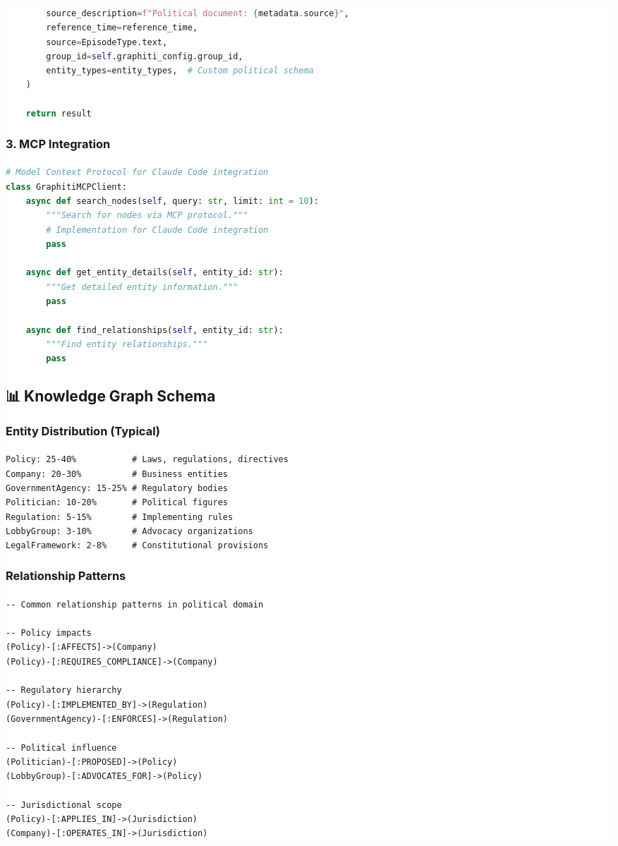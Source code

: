 ```python
        source_description=f"Political document: {metadata.source}",
        reference_time=reference_time,
        source=EpisodeType.text,
        group_id=self.graphiti_config.group_id,
        entity_types=entity_types,  # Custom political schema
    )
    
    return result
```

### **3. MCP Integration**
```python
# Model Context Protocol for Claude Code integration
class GraphitiMCPClient:
    async def search_nodes(self, query: str, limit: int = 10):
        """Search for nodes via MCP protocol."""
        # Implementation for Claude Code integration
        pass
    
    async def get_entity_details(self, entity_id: str):
        """Get detailed entity information."""
        pass
    
    async def find_relationships(self, entity_id: str):
        """Find entity relationships."""
        pass
```

## 📊 Knowledge Graph Schema

### **Entity Distribution (Typical)**
```
Policy: 25-40%           # Laws, regulations, directives
Company: 20-30%          # Business entities
GovernmentAgency: 15-25% # Regulatory bodies
Politician: 10-20%       # Political figures
Regulation: 5-15%        # Implementing rules
LobbyGroup: 3-10%        # Advocacy organizations
LegalFramework: 2-8%     # Constitutional provisions
```

### **Relationship Patterns**
```cypher
-- Common relationship patterns in political domain

-- Policy impacts
(Policy)-[:AFFECTS]->(Company)
(Policy)-[:REQUIRES_COMPLIANCE]->(Company)

-- Regulatory hierarchy
(Policy)-[:IMPLEMENTED_BY]->(Regulation)
(GovernmentAgency)-[:ENFORCES]->(Regulation)

-- Political influence
(Politician)-[:PROPOSED]->(Policy)
(LobbyGroup)-[:ADVOCATES_FOR]->(Policy)

-- Jurisdictional scope
(Policy)-[:APPLIES_IN]->(Jurisdiction)
(Company)-[:OPERATES_IN]->(Jurisdiction)
```
